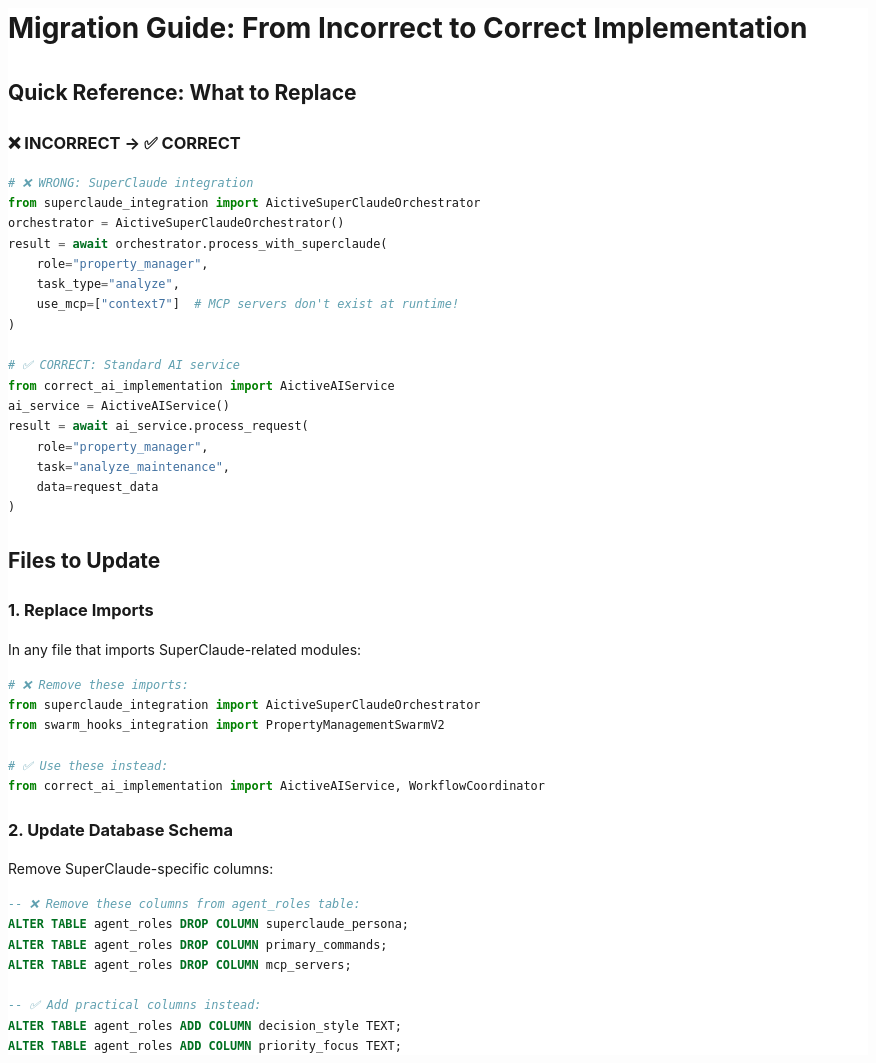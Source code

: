# Migration Guide: From Incorrect to Correct Implementation

## Quick Reference: What to Replace

### ❌ INCORRECT → ✅ CORRECT

```python
# ❌ WRONG: SuperClaude integration
from superclaude_integration import AictiveSuperClaudeOrchestrator
orchestrator = AictiveSuperClaudeOrchestrator()
result = await orchestrator.process_with_superclaude(
    role="property_manager",
    task_type="analyze",
    use_mcp=["context7"]  # MCP servers don't exist at runtime!
)

# ✅ CORRECT: Standard AI service
from correct_ai_implementation import AictiveAIService
ai_service = AictiveAIService()
result = await ai_service.process_request(
    role="property_manager",
    task="analyze_maintenance",
    data=request_data
)
```

## Files to Update

### 1. Replace Imports

In any file that imports SuperClaude-related modules:

```python
# ❌ Remove these imports:
from superclaude_integration import AictiveSuperClaudeOrchestrator
from swarm_hooks_integration import PropertyManagementSwarmV2

# ✅ Use these instead:
from correct_ai_implementation import AictiveAIService, WorkflowCoordinator
```

### 2. Update Database Schema

Remove SuperClaude-specific columns:

```sql
-- ❌ Remove these columns from agent_roles table:
ALTER TABLE agent_roles DROP COLUMN superclaude_persona;
ALTER TABLE agent_roles DROP COLUMN primary_commands;
ALTER TABLE agent_roles DROP COLUMN mcp_servers;

-- ✅ Add practical columns instead:
ALTER TABLE agent_roles ADD COLUMN decision_style TEXT;
ALTER TABLE agent_roles ADD COLUMN priority_focus TEXT;
```
